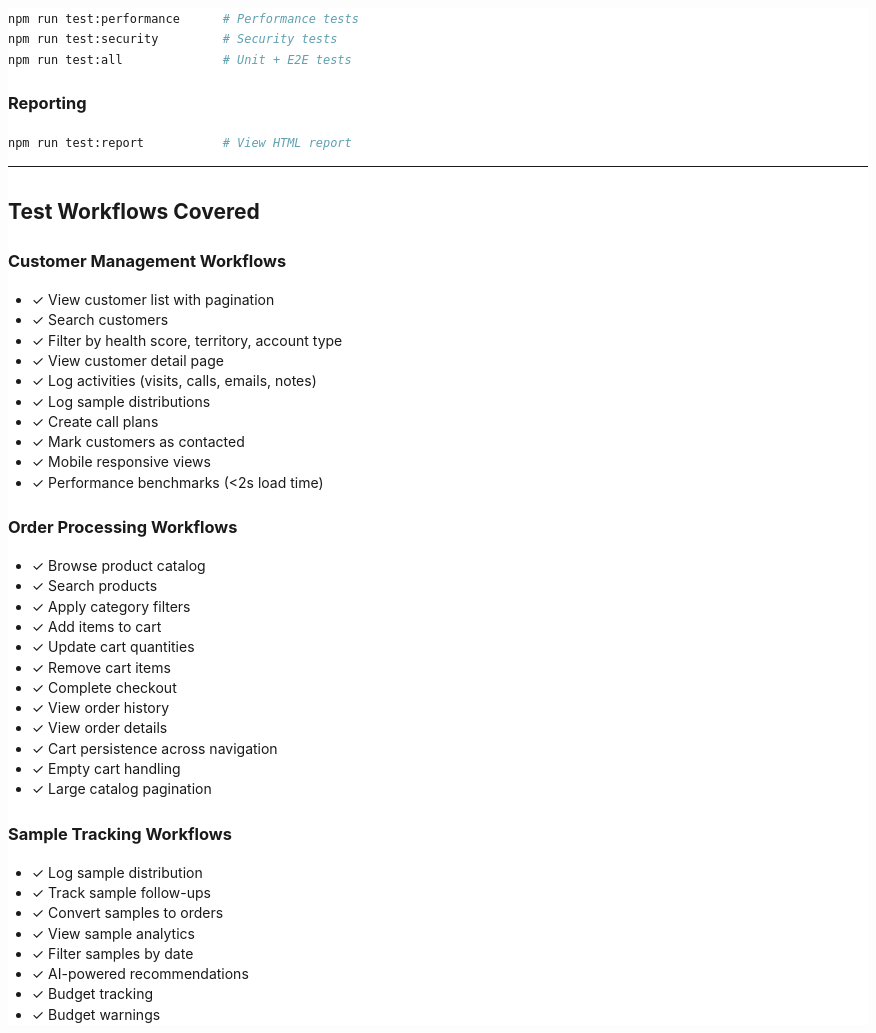 ```bash
npm run test:performance      # Performance tests
npm run test:security         # Security tests
npm run test:all              # Unit + E2E tests
```

### Reporting

```bash
npm run test:report           # View HTML report
```

---

## Test Workflows Covered

### Customer Management Workflows
- ✓ View customer list with pagination
- ✓ Search customers
- ✓ Filter by health score, territory, account type
- ✓ View customer detail page
- ✓ Log activities (visits, calls, emails, notes)
- ✓ Log sample distributions
- ✓ Create call plans
- ✓ Mark customers as contacted
- ✓ Mobile responsive views
- ✓ Performance benchmarks (<2s load time)

### Order Processing Workflows
- ✓ Browse product catalog
- ✓ Search products
- ✓ Apply category filters
- ✓ Add items to cart
- ✓ Update cart quantities
- ✓ Remove cart items
- ✓ Complete checkout
- ✓ View order history
- ✓ View order details
- ✓ Cart persistence across navigation
- ✓ Empty cart handling
- ✓ Large catalog pagination

### Sample Tracking Workflows
- ✓ Log sample distribution
- ✓ Track sample follow-ups
- ✓ Convert samples to orders
- ✓ View sample analytics
- ✓ Filter samples by date
- ✓ AI-powered recommendations
- ✓ Budget tracking
- ✓ Budget warnings
